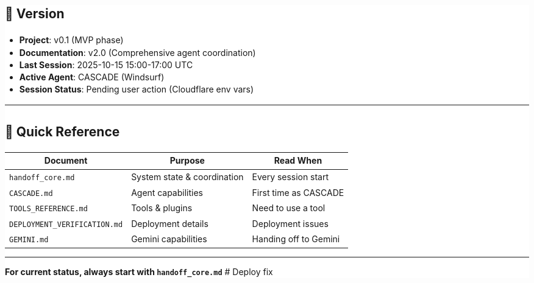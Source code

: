 
## 🔄 Version

- **Project**: v0.1 (MVP phase)
- **Documentation**: v2.0 (Comprehensive agent coordination)
- **Last Session**: 2025-10-15 15:00-17:00 UTC
- **Active Agent**: CASCADE (Windsurf)
- **Session Status**: Pending user action (Cloudflare env vars)

---

## 📖 Quick Reference

| Document | Purpose | Read When |
|----------|---------|-----------|
| `handoff_core.md` | System state & coordination | Every session start |
| `CASCADE.md` | Agent capabilities | First time as CASCADE |
| `TOOLS_REFERENCE.md` | Tools & plugins | Need to use a tool |
| `DEPLOYMENT_VERIFICATION.md` | Deployment details | Deployment issues |
| `GEMINI.md` | Gemini capabilities | Handing off to Gemini |

---

**For current status, always start with `handoff_core.md`**
#   D e p l o y   f i x 
 
 
